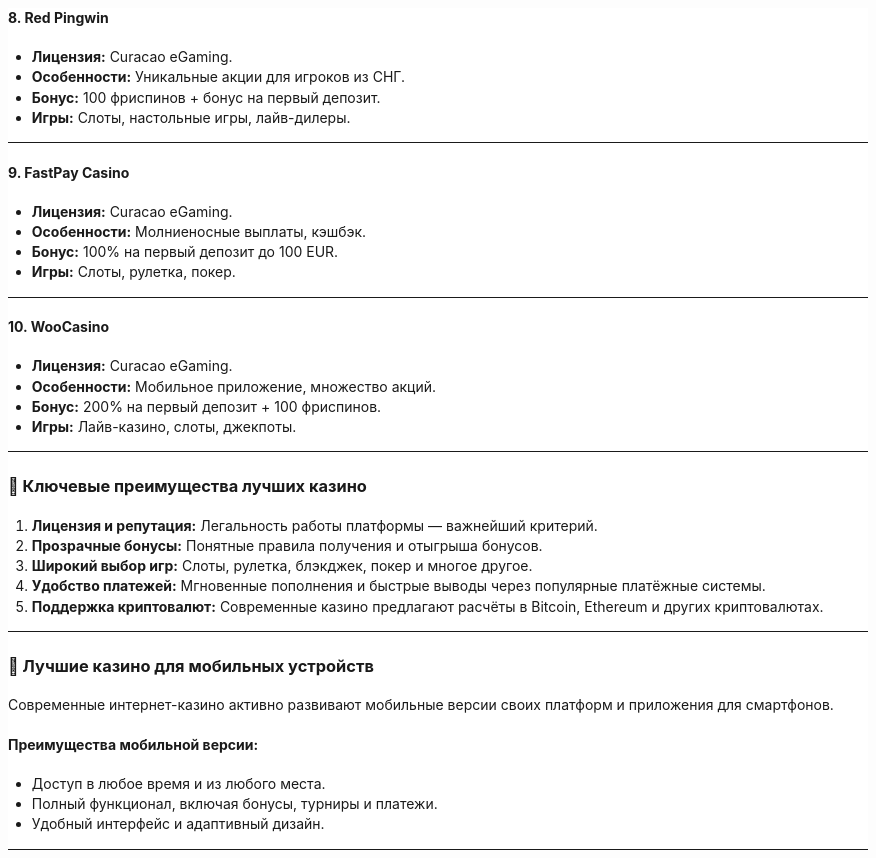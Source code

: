 #### **8. Red Pingwin**

* **Лицензия:** Curacao eGaming.
* **Особенности:** Уникальные акции для игроков из СНГ.
* **Бонус:** 100 фриспинов + бонус на первый депозит.
* **Игры:** Слоты, настольные игры, лайв-дилеры.

***

#### **9. FastPay Casino**

* **Лицензия:** Curacao eGaming.
* **Особенности:** Молниеносные выплаты, кэшбэк.
* **Бонус:** 100% на первый депозит до 100 EUR.
* **Игры:** Слоты, рулетка, покер.

***

#### **10. WooCasino**

* **Лицензия:** Curacao eGaming.
* **Особенности:** Мобильное приложение, множество акций.
* **Бонус:** 200% на первый депозит + 100 фриспинов.
* **Игры:** Лайв-казино, слоты, джекпоты.

***

### 🌟 Ключевые преимущества лучших казино

1. **Лицензия и репутация:**
   Легальность работы платформы — важнейший критерий.
2. **Прозрачные бонусы:**
   Понятные правила получения и отыгрыша бонусов.
3. **Широкий выбор игр:**
   Слоты, рулетка, блэкджек, покер и многое другое.
4. **Удобство платежей:**
   Мгновенные пополнения и быстрые выводы через популярные платёжные системы.
5. **Поддержка криптовалют:**
   Современные казино предлагают расчёты в Bitcoin, Ethereum и других криптовалютах.

***

### 📱 Лучшие казино для мобильных устройств

Современные интернет-казино активно развивают мобильные версии своих платформ и приложения для смартфонов.

#### **Преимущества мобильной версии:**

* Доступ в любое время и из любого места.
* Полный функционал, включая бонусы, турниры и платежи.
* Удобный интерфейс и адаптивный дизайн.

***
